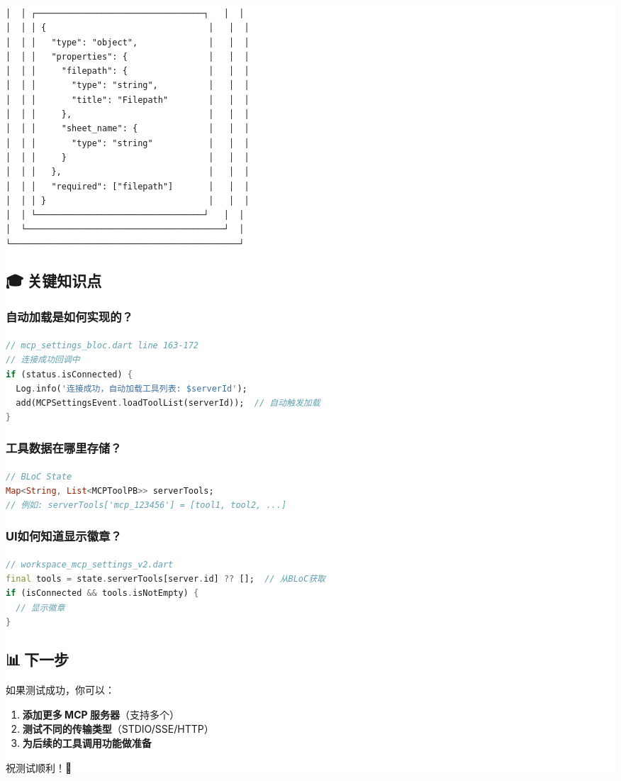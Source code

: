 ```
│  │ ┌─────────────────────────────────┐   │  │
│  │ │ {                                │   │  │
│  │ │   "type": "object",              │   │  │
│  │ │   "properties": {                │   │  │
│  │ │     "filepath": {                │   │  │
│  │ │       "type": "string",          │   │  │
│  │ │       "title": "Filepath"        │   │  │
│  │ │     },                           │   │  │
│  │ │     "sheet_name": {              │   │  │
│  │ │       "type": "string"           │   │  │
│  │ │     }                            │   │  │
│  │ │   },                             │   │  │
│  │ │   "required": ["filepath"]       │   │  │
│  │ │ }                                │   │  │
│  │ └─────────────────────────────────┘   │  │
│  └───────────────────────────────────────┘  │
└─────────────────────────────────────────────┘
```

## 🎓 关键知识点

### 自动加载是如何实现的？

```dart
// mcp_settings_bloc.dart line 163-172
// 连接成功回调中
if (status.isConnected) {
  Log.info('连接成功，自动加载工具列表: $serverId');
  add(MCPSettingsEvent.loadToolList(serverId));  // 自动触发加载
}
```

### 工具数据在哪里存储？

```dart
// BLoC State
Map<String, List<MCPToolPB>> serverTools;
// 例如: serverTools['mcp_123456'] = [tool1, tool2, ...]
```

### UI如何知道显示徽章？

```dart
// workspace_mcp_settings_v2.dart
final tools = state.serverTools[server.id] ?? [];  // 从BLoC获取
if (isConnected && tools.isNotEmpty) {
  // 显示徽章
}
```

## 📊 下一步

如果测试成功，你可以：

1. **添加更多 MCP 服务器**（支持多个）
2. **测试不同的传输类型**（STDIO/SSE/HTTP）
3. **为后续的工具调用功能做准备**

祝测试顺利！🎉


